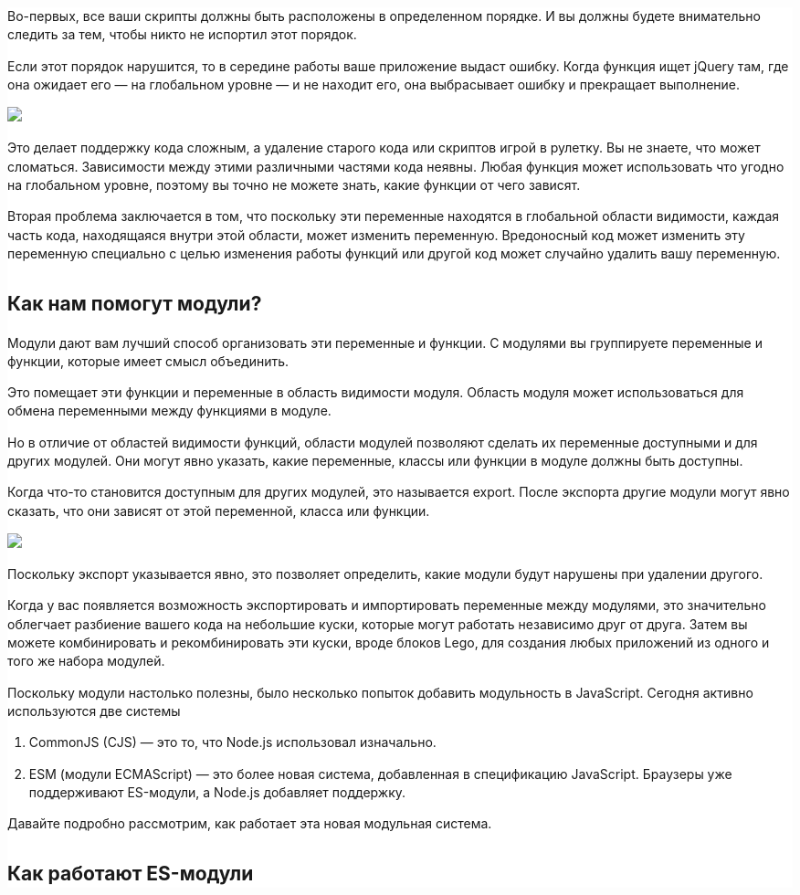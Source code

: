 Во-первых, все ваши скрипты должны быть расположены в определенном порядке. И вы должны будете внимательно следить за тем, чтобы никто не испортил этот порядок.

Если этот порядок нарушится, то в середине работы ваше приложение выдаст ошибку. Когда функция ищет jQuery там, где она ожидает его — на глобальном уровне — и не находит его, она выбрасывает ошибку и прекращает выполнение.

![](images/5.png)

Это делает поддержку кода сложным, а удаление старого кода или скриптов игрой в рулетку. Вы не знаете, что может сломаться. Зависимости между этими различными частями кода неявны. Любая функция может использовать что угодно на глобальном уровне, поэтому вы точно не можете знать, какие функции от чего зависят.

Вторая проблема заключается в том, что поскольку эти переменные находятся в глобальной области видимости, каждая часть кода, находящаяся внутри этой области, может изменить переменную. Вредоносный код может изменить эту переменную специально с целью изменения работы функций или другой код может случайно удалить вашу переменную.

## Как нам помогут модули?

Модули дают вам лучший способ организовать эти переменные и функции. С модулями вы группируете переменные и функции, которые имеет смысл объединить.

Это помещает эти функции и переменные в область видимости модуля. Область модуля может использоваться для обмена переменными между функциями в модуле.

Но в отличие от областей видимости функций, области модулей позволяют сделать их переменные доступными и для других модулей. Они могут явно указать, какие переменные, классы или функции в модуле должны быть доступны.

Когда что-то становится доступным для других модулей, это называется export. После экспорта другие модули могут явно сказать, что они зависят от этой переменной, класса или функции.

![](images/6.png)

Поскольку экспорт указывается явно, это позволяет определить, какие модули будут нарушены при удалении другого.

Когда у вас появляется возможность экспортировать и импортировать переменные между модулями, это значительно облегчает разбиение вашего кода на небольшие куски, которые могут работать независимо друг от друга. Затем вы можете комбинировать и рекомбинировать эти куски, вроде блоков Lego, для создания любых приложений из одного и того же набора модулей.

Поскольку модули настолько полезны, было несколько попыток добавить модульность в JavaScript. Сегодня активно используются две системы

1. CommonJS (CJS) — это то, что Node.js использовал изначально.

1. ESM (модули ECMAScript) — это более новая система, добавленная в спецификацию JavaScript. Браузеры уже поддерживают ES-модули, а Node.js добавляет поддержку.

Давайте подробно рассмотрим, как работает эта новая модульная система.

## Как работают ES-модули
